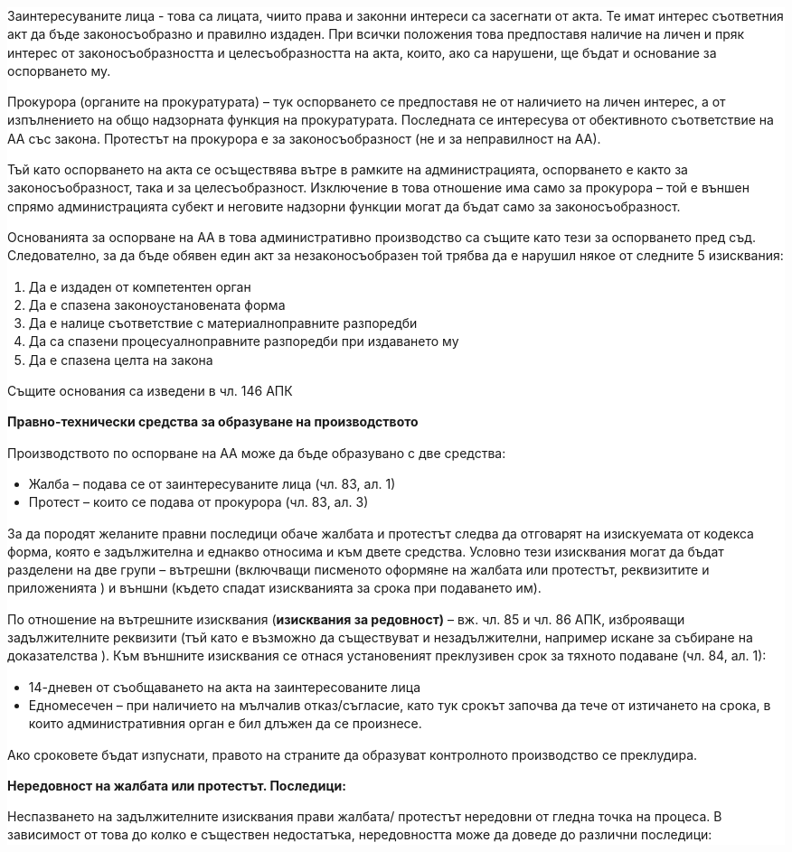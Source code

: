 Заинтересуваните лица -  това са лицата, чиито права и законни интереси са засегнати от акта. Те имат интерес съответния акт да бъде законосъобразно и правилно издаден. При всички положения това предпоставя наличие на личен и пряк интерес от законосъобразността и целесъобразността на акта, които, ако са нарушени, ще бъдат и основание за оспорването му.

Прокурора (органите на прокуратурата) – тук оспорването се предпоставя не от наличието на личен интерес, а от изпълнението на общо надзорната функция на прокуратурата. Последната се интересува от обективното съответствие на АА със закона. Протестът на прокурора е за законосъобразност (не и за неправилност на АА).

Тъй като оспорването на акта се осъществява вътре в рамките на администрацията, оспорването е както за законосъобразност, така и за целесъобразност. Изключение в това отношение има само за прокурора – той е външен спрямо администрацията субект и неговите надзорни функции могат да бъдат само за законосъобразност.

Основанията за оспорване  на АА в това административно производство са същите като тези за оспорването пред съд. Следователно, за да бъде обявен един акт за незаконосъобразен той трябва да е нарушил някое от следните 5 изисквания:

1. Да е издаден от компетентен орган
2. Да е спазена законоустановената форма
3. Да е налице съответствие с материалноправните разпоредби
4. Да са спазени процесуалноправните разпоредби при издаването му
5. Да е спазена целта на закона

Същите основания са изведени в чл. 146 АПК

**Правно-технически средства за образуване на производството**

Производството по оспорване на АА може да бъде образувано с две средства:

- Жалба – подава се от заинтересуваните лица (чл. 83, ал. 1)
- Протест – които се подава от прокурора (чл. 83, ал. 3)

За да породят желаните правни последици обаче жалбата и протестът следва да отговарят на изискуемата от кодекса форма, която е задължителна и еднакво относима и към двете средства.  Условно тези изисквания могат да бъдат разделени на две групи – вътрешни (включващи писменото оформяне на жалбата или протестът, реквизитите и приложенията ) и външни (където спадат изискванията за срока при подаването им).

По отношение на вътрешните изисквания (**изисквания за редовност)** – вж. чл. 85 и чл. 86 АПК, изброяващи задължителните реквизити (тъй като е възможно да съществуват и незадължителни, например искане за събиране на доказателства ). Към външните изисквания се отнася установеният преклузивен срок за тяхното подаване (чл. 84, ал. 1):

- 14-дневен от съобщаването на акта на заинтересованите лица
- Едномесечен – при наличието на мълчалив отказ/съгласие, като тук срокът започва да тече от изтичането на срока, в които административния орган е бил длъжен да се произнесе.

Ако сроковете бъдат изпуснати, правото на страните да образуват контролното производство се преклудира.

**Нередовност на жалбата или протестът. Последици:**

Неспазването на задължителните изисквания прави жалбата/ протестът нередовни от гледна точка на процеса. В зависимост от това до колко е съществен недостатъка, нередовността може да доведе до различни последици:
